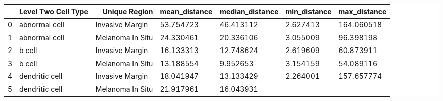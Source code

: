 <table class="dataframe" data-quarto-postprocess="true" data-border="1">
<thead>
<tr style="text-align: right;">
<th data-quarto-table-cell-role="th"></th>
<th data-quarto-table-cell-role="th">Level Two Cell Type</th>
<th data-quarto-table-cell-role="th">Unique Region</th>
<th data-quarto-table-cell-role="th">mean_distance</th>
<th data-quarto-table-cell-role="th">median_distance</th>
<th data-quarto-table-cell-role="th">min_distance</th>
<th data-quarto-table-cell-role="th">max_distance</th>
</tr>
</thead>
<tbody>
<tr>
<td data-quarto-table-cell-role="th">0</td>
<td>abnormal cell</td>
<td>Invasive Margin</td>
<td>53.754723</td>
<td>46.413112</td>
<td>2.627413</td>
<td>164.060518</td>
</tr>
<tr>
<td data-quarto-table-cell-role="th">1</td>
<td>abnormal cell</td>
<td>Melanoma In Situ</td>
<td>24.330461</td>
<td>20.336106</td>
<td>3.055009</td>
<td>96.398198</td>
</tr>
<tr>
<td data-quarto-table-cell-role="th">2</td>
<td>b cell</td>
<td>Invasive Margin</td>
<td>16.133313</td>
<td>12.748624</td>
<td>2.619609</td>
<td>60.873911</td>
</tr>
<tr>
<td data-quarto-table-cell-role="th">3</td>
<td>b cell</td>
<td>Melanoma In Situ</td>
<td>13.188554</td>
<td>9.952653</td>
<td>3.154159</td>
<td>54.089116</td>
</tr>
<tr>
<td data-quarto-table-cell-role="th">4</td>
<td>dendritic cell</td>
<td>Invasive Margin</td>
<td>18.041947</td>
<td>13.133429</td>
<td>2.264001</td>
<td>157.657774</td>
</tr>
<tr>
<td data-quarto-table-cell-role="th">5</td>
<td>dendritic cell</td>
<td>Melanoma In Situ</td>
<td>21.917961</td>
<td>16.043931</td>